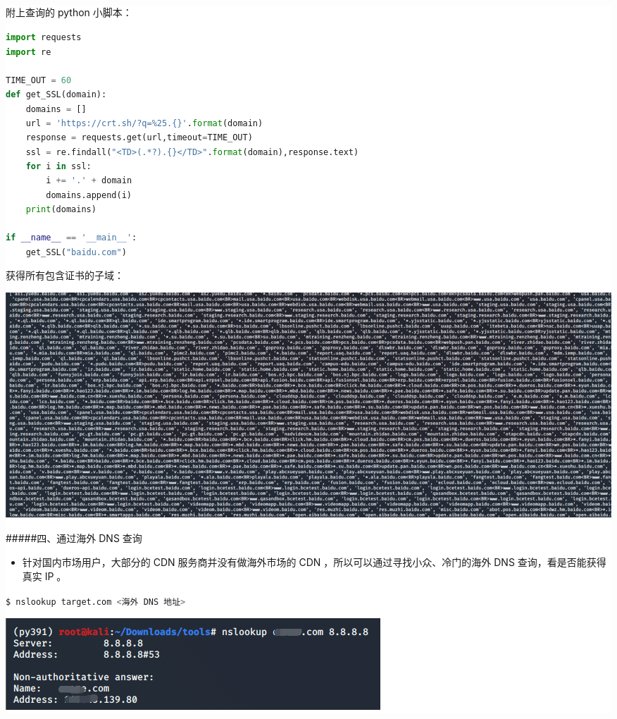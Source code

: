 附上查询的 python 小脚本：

```python
import requests
import re

TIME_OUT = 60
def get_SSL(domain):
    domains = []
    url = 'https://crt.sh/?q=%25.{}'.format(domain)
    response = requests.get(url,timeout=TIME_OUT)
    ssl = re.findall("<TD>(.*?).{}</TD>".format(domain),response.text)
    for i in ssl:
        i += '.' + domain
        domains.append(i)
    print(domains)

if __name__ == '__main__':
    get_SSL("baidu.com")
```
获得所有包含证书的子域：

![Alt text](./static/1609922128990.png)



#####四、通过海外 DNS 查询

- 针对国内市场用户，大部分的 CDN 服务商并没有做海外市场的 CDN ，所以可以通过寻找小众、冷门的海外 DNS 查询，看是否能获得真实 IP 。

```bash
$ nslookup target.com <海外 DNS 地址>
```

![Alt text](./static/1609922290200.png)
